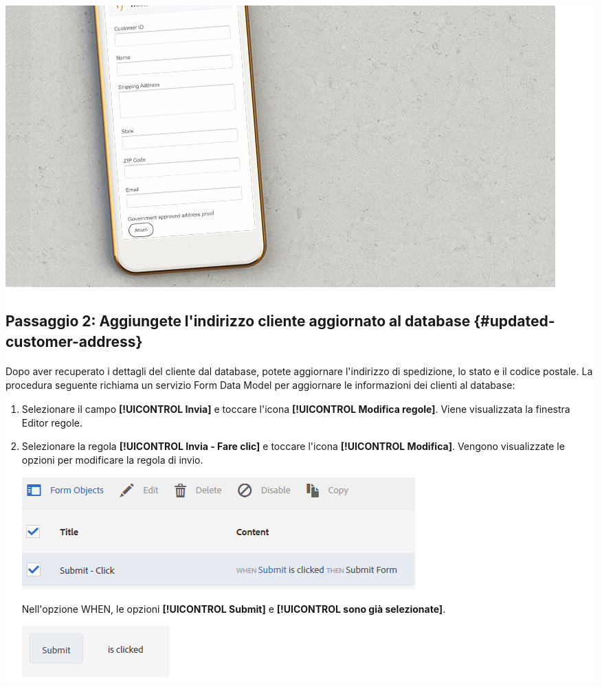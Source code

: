    ![retrieve-information](assets/retrieve-information.gif)

## Passaggio 2: Aggiungete l&#39;indirizzo cliente aggiornato al database {#updated-customer-address}

Dopo aver recuperato i dettagli del cliente dal database, potete aggiornare l&#39;indirizzo di spedizione, lo stato e il codice postale. La procedura seguente richiama un servizio Form Data Model per aggiornare le informazioni dei clienti al database:

1. Selezionare il campo **[!UICONTROL Invia]** e toccare l&#39;icona **[!UICONTROL Modifica regole]**. Viene visualizzata la finestra Editor regole.
1. Selezionare la regola **[!UICONTROL Invia - Fare clic]** e toccare l&#39;icona **[!UICONTROL Modifica]**. Vengono visualizzate le opzioni per modificare la regola di invio.

   ![submit-rule](assets/submit-rule.png)

   Nell&#39;opzione WHEN, le opzioni **[!UICONTROL Submit]** e **[!UICONTROL sono già selezionate]**.

   ![submit-is-click](assets/submit-is-clicked.png)
